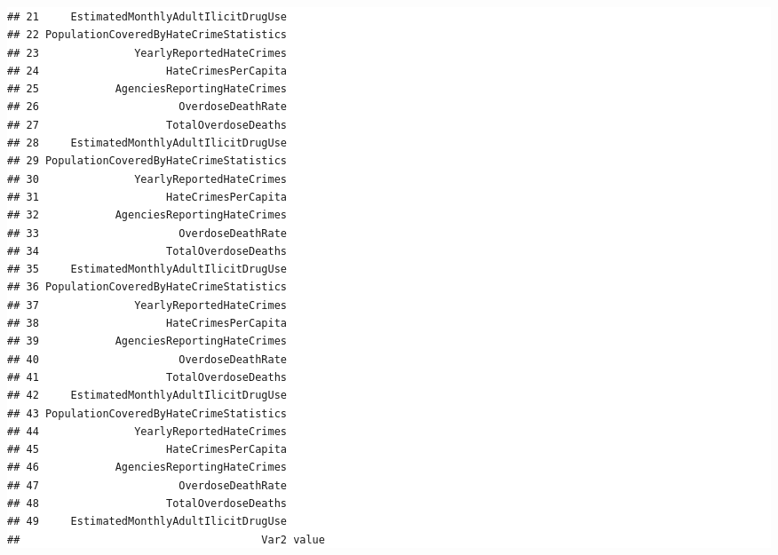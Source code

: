     ## 21     EstimatedMonthlyAdultIlicitDrugUse
    ## 22 PopulationCoveredByHateCrimeStatistics
    ## 23               YearlyReportedHateCrimes
    ## 24                    HateCrimesPerCapita
    ## 25            AgenciesReportingHateCrimes
    ## 26                      OverdoseDeathRate
    ## 27                    TotalOverdoseDeaths
    ## 28     EstimatedMonthlyAdultIlicitDrugUse
    ## 29 PopulationCoveredByHateCrimeStatistics
    ## 30               YearlyReportedHateCrimes
    ## 31                    HateCrimesPerCapita
    ## 32            AgenciesReportingHateCrimes
    ## 33                      OverdoseDeathRate
    ## 34                    TotalOverdoseDeaths
    ## 35     EstimatedMonthlyAdultIlicitDrugUse
    ## 36 PopulationCoveredByHateCrimeStatistics
    ## 37               YearlyReportedHateCrimes
    ## 38                    HateCrimesPerCapita
    ## 39            AgenciesReportingHateCrimes
    ## 40                      OverdoseDeathRate
    ## 41                    TotalOverdoseDeaths
    ## 42     EstimatedMonthlyAdultIlicitDrugUse
    ## 43 PopulationCoveredByHateCrimeStatistics
    ## 44               YearlyReportedHateCrimes
    ## 45                    HateCrimesPerCapita
    ## 46            AgenciesReportingHateCrimes
    ## 47                      OverdoseDeathRate
    ## 48                    TotalOverdoseDeaths
    ## 49     EstimatedMonthlyAdultIlicitDrugUse
    ##                                      Var2 value
